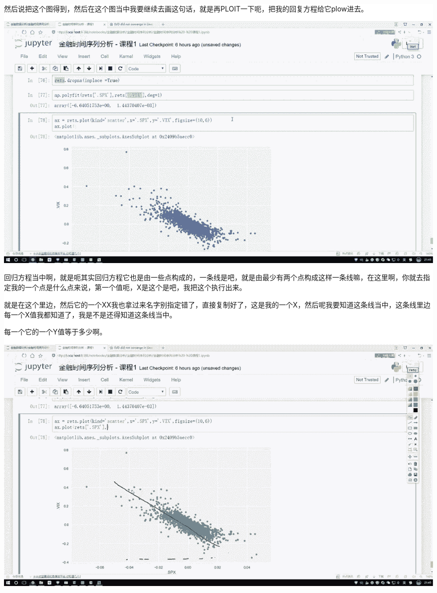 然后说把这个图得到，然后在这个图当中我要继续去画这句话，就是再PLOIT一下呃，把我的回复方程给它plow进去。



![](img/4976361ef4a646fc585a64a7ba40e702_31.png)

回归方程当中啊，就是呃其实回归方程它也是由一些点构成的，一条线是吧，就是由最少有两个点构成这样一条线嘛，在这里啊，你就去指定我的一个点是什么点来说，第一个值呃，X是这个是吧，我把这个执行出来。

就是在这个里边，然后它的一个XX我也拿过来名字别指定错了，直接复制好了，这是我的一个X，然后呢我要知道这条线当中，这条线里边每一个X值我都知道了，我是不是还得知道这条线当中。

每一个它的一个Y值等于多少啊。

![](img/4976361ef4a646fc585a64a7ba40e702_33.png)
